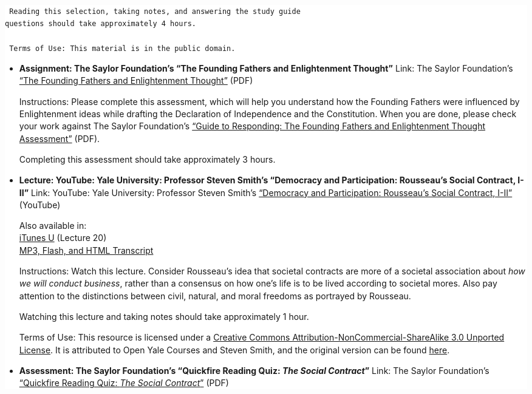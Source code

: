      Reading this selection, taking notes, and answering the study guide
    questions should take approximately 4 hours.  
      
     Terms of Use: This material is in the public domain.

-   **Assignment: The Saylor Foundation’s “The Founding Fathers and
    Enlightenment Thought”**
    Link: The Saylor Foundation’s [“The Founding Fathers and
    Enlightenment
    Thought”](http://www.saylor.org/site/wp-content/uploads/2012/08/POLSC201-3.2.2-The-Founding-Fathers-and-Enlightenment-Thought-Assessment-FINAL.pdf) (PDF)  
      
     Instructions: Please complete this assessment, which will help you
    understand how the Founding Fathers were influenced by Enlightenment
    ideas while drafting the Declaration of Independence and the
    Constitution. When you are done, please check your work against The
    Saylor Foundation’s [“Guide to Responding: The Founding Fathers and
    Enlightenment Thought
    Assessment”](http://www.saylor.org/site/wp-content/uploads/2012/08/POLSC201-3.2.2-The-Founding-Fathers-and-Enlightenment-Thought-Guide-to-Responding-FINAL.pdf)
    (PDF).  
      
     Completing this assessment should take approximately 3 hours.

-   **Lecture: YouTube: Yale University: Professor Steven Smith’s
    “Democracy and Participation: Rousseau’s Social Contract, I-II”**
    Link: YouTube: Yale University: Professor Steven Smith’s [“Democracy
    and Participation: Rousseau’s Social Contract,
    I-II”](http://www.youtube.com/watch?v=Uw2LM6SG8xc) (YouTube)  
      
     Also available in:  
     [iTunes
    U](http://deimos3.apple.com/WebObjects/Core.woa/Browse/yale.edu-dz.2821771846?i=1957095299)
    (Lecture 20)  
     [MP3, Flash, and HTML
    Transcript](http://oyc.yale.edu/political-science/plsc-114/lecture-20)  
      
     Instructions: Watch this lecture. Consider Rousseau’s idea that
    societal contracts are more of a societal association about *how we
    will conduct business*, rather than a consensus on how one’s life is
    to be lived according to societal mores. Also pay attention to the
    distinctions between civil, natural, and moral freedoms as portrayed
    by Rousseau.  
      
     Watching this lecture and taking notes should take approximately 1
    hour.  
      
     Terms of Use: This resource is licensed under a [Creative Commons
    Attribution-NonCommercial-ShareAlike 3.0 Unported
    License](http://creativecommons.org/licenses/by-nc-sa/3.0/). It is
    attributed to Open Yale Courses and Steven Smith, and the original
    version can be found
    [here](http://oyc.yale.edu/political-science/plsc-114/lecture-20).

-   **Assessment: The Saylor Foundation’s “Quickfire Reading Quiz: *The
    Social Contract*”**
    Link: The Saylor Foundation’s [“Quickfire Reading Quiz: *The Social
    Contract*”](http://www.saylor.org/site/wp-content/uploads/2012/09/POLSC201-3.2.1-FINAL.pdf)
    (PDF)  
      